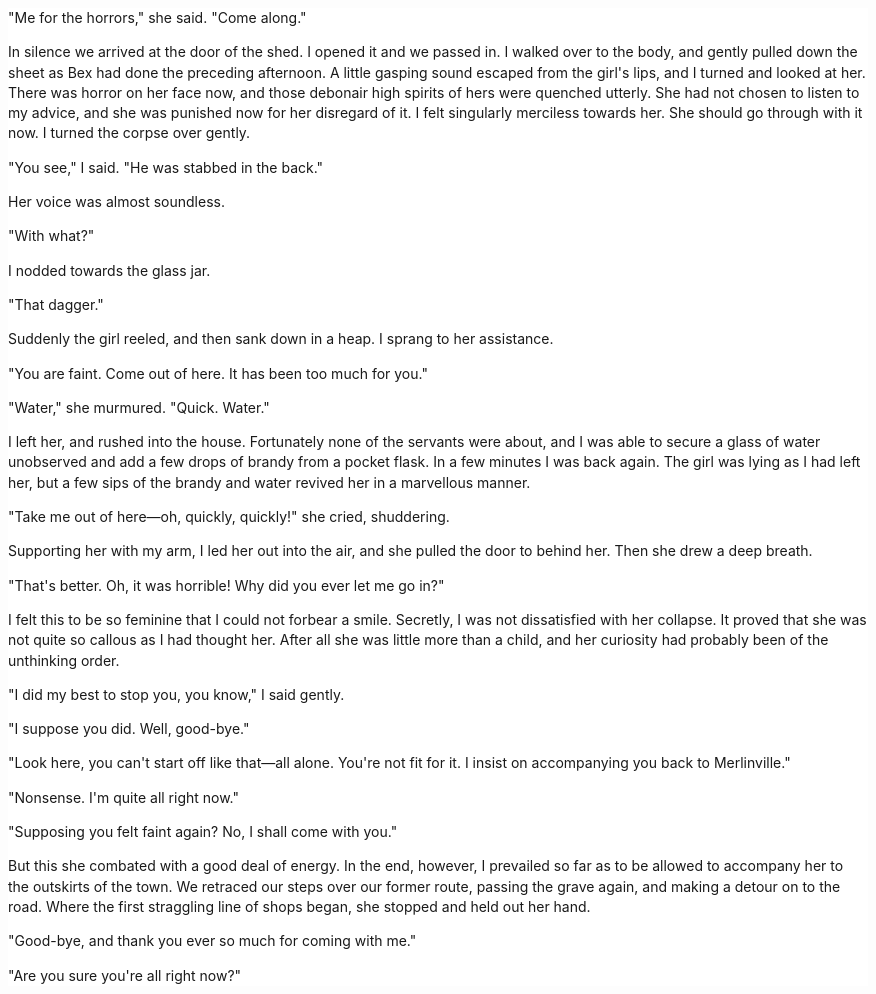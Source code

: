 "Me for the horrors," she said. "Come along."

In silence we arrived at the door of the shed. I opened it and we passed in. I walked over to the body, and gently pulled down the sheet as Bex had done the preceding afternoon. A little gasping sound escaped from the girl's lips, and I turned and looked at her. There was horror on her face now, and those debonair high spirits of hers were quenched utterly. She had not chosen to listen to my advice, and she was punished now for her disregard of it. I felt singularly merciless towards her. She should go through with it now. I turned the corpse over gently.

"You see," I said. "He was stabbed in the back."

Her voice was almost soundless.

"With what?"

I nodded towards the glass jar.

"That dagger."

Suddenly the girl reeled, and then sank down in a heap. I sprang to her assistance.

"You are faint. Come out of here. It has been too much for you."

"Water," she murmured. "Quick. Water."

I left her, and rushed into the house. Fortunately none of the servants were about, and I was able to secure a glass of water unobserved and add a few drops of brandy from a pocket flask. In a few minutes I was back again. The girl was lying as I had left her, but a few sips of the brandy and water revived her in a marvellous manner.

"Take me out of here—oh, quickly, quickly!" she cried, shuddering.

Supporting her with my arm, I led her out into the air, and she pulled the door to behind her. Then she drew a deep breath.

"That's better. Oh, it was horrible! Why did you ever let me go in?"

I felt this to be so feminine that I could not forbear a smile. Secretly, I was not dissatisfied with her collapse. It proved that she was not quite so callous as I had thought her. After all she was little more than a child, and her curiosity had probably been of the unthinking order.

"I did my best to stop you, you know," I said gently.

"I suppose you did. Well, good-bye."

"Look here, you can't start off like that—all alone. You're not fit for it. I insist on accompanying you back to Merlinville."

"Nonsense. I'm quite all right now."

"Supposing you felt faint again? No, I shall come with you."

But this she combated with a good deal of energy. In the end, however, I prevailed so far as to be allowed to accompany her to the outskirts of the town. We retraced our steps over our former route, passing the grave again, and making a detour on to the road. Where the first straggling line of shops began, she stopped and held out her hand.

"Good-bye, and thank you ever so much for coming with me."

"Are you sure you're all right now?"

